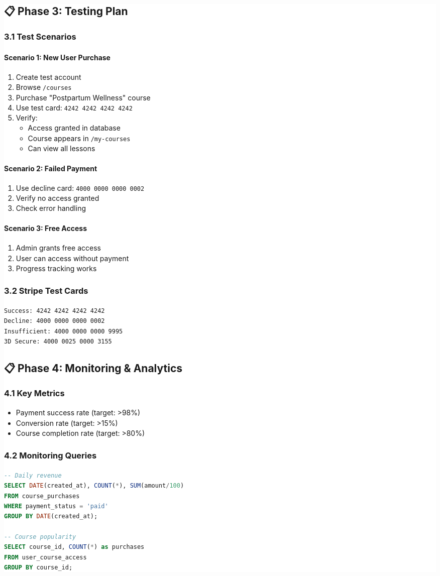 ## 📋 Phase 3: Testing Plan

### 3.1 Test Scenarios

#### Scenario 1: New User Purchase
1. Create test account
2. Browse `/courses`
3. Purchase "Postpartum Wellness" course
4. Use test card: `4242 4242 4242 4242`
5. Verify:
   - Access granted in database
   - Course appears in `/my-courses`
   - Can view all lessons

#### Scenario 2: Failed Payment
1. Use decline card: `4000 0000 0000 0002`
2. Verify no access granted
3. Check error handling

#### Scenario 3: Free Access
1. Admin grants free access
2. User can access without payment
3. Progress tracking works

### 3.2 Stripe Test Cards
```
Success: 4242 4242 4242 4242
Decline: 4000 0000 0000 0002
Insufficient: 4000 0000 0000 9995
3D Secure: 4000 0025 0000 3155
```

## 📋 Phase 4: Monitoring & Analytics

### 4.1 Key Metrics
- Payment success rate (target: >98%)
- Conversion rate (target: >15%)
- Course completion rate (target: >80%)

### 4.2 Monitoring Queries
```sql
-- Daily revenue
SELECT DATE(created_at), COUNT(*), SUM(amount/100) 
FROM course_purchases 
WHERE payment_status = 'paid' 
GROUP BY DATE(created_at);

-- Course popularity
SELECT course_id, COUNT(*) as purchases 
FROM user_course_access 
GROUP BY course_id;
```
